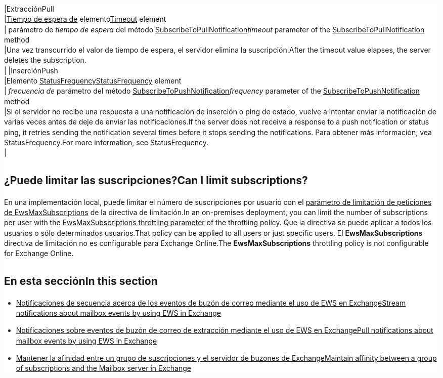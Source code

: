 |<span data-ttu-id="a6f84-302">Extracción</span><span class="sxs-lookup"><span data-stu-id="a6f84-302">Pull</span></span>  <br/> |<span data-ttu-id="a6f84-303">[Tiempo de espera de](http://msdn.microsoft.com/library/c2e1ca5a-6667-4f6f-aac4-89de33bddc54%28Office.15%29.aspx) elemento</span><span class="sxs-lookup"><span data-stu-id="a6f84-303">[Timeout](http://msdn.microsoft.com/library/c2e1ca5a-6667-4f6f-aac4-89de33bddc54%28Office.15%29.aspx) element</span></span>  <br/> | <span data-ttu-id="a6f84-304">parámetro de *tiempo de espera* del método [SubscribeToPullNotification](http://msdn.microsoft.com/en-us/library/microsoft.exchange.webservices.data.exchangeservice.subscribetopullnotifications%28v=exchg.80%29.aspx)</span><span class="sxs-lookup"><span data-stu-id="a6f84-304">*timeout*  parameter of the [SubscribeToPullNotification](http://msdn.microsoft.com/en-us/library/microsoft.exchange.webservices.data.exchangeservice.subscribetopullnotifications%28v=exchg.80%29.aspx) method</span></span>  <br/> |<span data-ttu-id="a6f84-305">Una vez transcurrido el valor de tiempo de espera, el servidor elimina la suscripción.</span><span class="sxs-lookup"><span data-stu-id="a6f84-305">After the timeout value elapses, the server deletes the subscription.</span></span>  <br/> |
|<span data-ttu-id="a6f84-306">Inserción</span><span class="sxs-lookup"><span data-stu-id="a6f84-306">Push</span></span>  <br/> |<span data-ttu-id="a6f84-307">Elemento [StatusFrequency](http://msdn.microsoft.com/library/917474e2-a426-4166-b825-53783a41dad4%28Office.15%29.aspx)</span><span class="sxs-lookup"><span data-stu-id="a6f84-307">[StatusFrequency](http://msdn.microsoft.com/library/917474e2-a426-4166-b825-53783a41dad4%28Office.15%29.aspx) element</span></span>  <br/> | <span data-ttu-id="a6f84-308">*frecuencia de* parámetro del método [SubscribeToPushNotification](http://msdn.microsoft.com/en-us/library/microsoft.exchange.webservices.data.exchangeservice.subscribetopushnotifications%28v=exchg.80%29.aspx)</span><span class="sxs-lookup"><span data-stu-id="a6f84-308">*frequency*  parameter of the [SubscribeToPushNotification](http://msdn.microsoft.com/en-us/library/microsoft.exchange.webservices.data.exchangeservice.subscribetopushnotifications%28v=exchg.80%29.aspx) method</span></span>  <br/> |<span data-ttu-id="a6f84-309">Si el servidor no recibe una respuesta a una notificación de inserción o ping de estado, vuelve a intentar enviar la notificación de varias veces antes de deje de enviar las notificaciones.</span><span class="sxs-lookup"><span data-stu-id="a6f84-309">If the server does not receive a response to a push notification or status ping, it retries sending the notification several times before it stops sending the notifications.</span></span> <span data-ttu-id="a6f84-310">Para obtener más información, vea [StatusFrequency](http://msdn.microsoft.com/library/917474e2-a426-4166-b825-53783a41dad4%28Office.15%29.aspx).</span><span class="sxs-lookup"><span data-stu-id="a6f84-310">For more information, see [StatusFrequency](http://msdn.microsoft.com/library/917474e2-a426-4166-b825-53783a41dad4%28Office.15%29.aspx).</span></span>  <br/> |
   
## <a name="can-i-limit-subscriptions"></a><span data-ttu-id="a6f84-311">¿Puede limitar las suscripciones?</span><span class="sxs-lookup"><span data-stu-id="a6f84-311">Can I limit subscriptions?</span></span>
<span data-ttu-id="a6f84-312"><a name="bk_limitsubs"> </a></span><span class="sxs-lookup"><span data-stu-id="a6f84-312"></span></span>

<span data-ttu-id="a6f84-313">En una implementación local, puede limitar el número de suscripciones por usuario con el [parámetro de limitación de peticiones de EwsMaxSubscriptions](ews-throttling-in-exchange.md) de la directiva de limitación.</span><span class="sxs-lookup"><span data-stu-id="a6f84-313">In an on-premises deployment, you can limit the number of subscriptions per user with the [EwsMaxSubscriptions throttling parameter](ews-throttling-in-exchange.md) of the throttling policy.</span></span> <span data-ttu-id="a6f84-314">Que la directiva se puede aplicar a todos los usuarios o sólo determinados usuarios.</span><span class="sxs-lookup"><span data-stu-id="a6f84-314">That policy can be applied to all users or just specific users.</span></span> <span data-ttu-id="a6f84-315">El **EwsMaxSubscriptions** directiva de limitación no es configurable para Exchange Online.</span><span class="sxs-lookup"><span data-stu-id="a6f84-315">The **EwsMaxSubscriptions** throttling policy is not configurable for Exchange Online.</span></span> 
  
## <a name="in-this-section"></a><span data-ttu-id="a6f84-316">En esta sección</span><span class="sxs-lookup"><span data-stu-id="a6f84-316">In this section</span></span>
<span data-ttu-id="a6f84-317"><a name="bk_limitsubs"> </a></span><span class="sxs-lookup"><span data-stu-id="a6f84-317"></span></span>

- [<span data-ttu-id="a6f84-318">Notificaciones de secuencia acerca de los eventos de buzón de correo mediante el uso de EWS en Exchange</span><span class="sxs-lookup"><span data-stu-id="a6f84-318">Stream notifications about mailbox events by using EWS in Exchange</span></span>](how-to-stream-notifications-about-mailbox-events-by-using-ews-in-exchange.md)
    
- [<span data-ttu-id="a6f84-319">Notificaciones sobre eventos de buzón de correo de extracción mediante el uso de EWS en Exchange</span><span class="sxs-lookup"><span data-stu-id="a6f84-319">Pull notifications about mailbox events by using EWS in Exchange</span></span>](how-to-pull-notifications-about-mailbox-events-by-using-ews-in-exchange.md)
    
- [<span data-ttu-id="a6f84-320">Mantener la afinidad entre un grupo de suscripciones y el servidor de buzones de Exchange</span><span class="sxs-lookup"><span data-stu-id="a6f84-320">Maintain affinity between a group of subscriptions and the Mailbox server in Exchange</span></span>](how-to-maintain-affinity-between-group-of-subscriptions-and-mailbox-server.md)
    